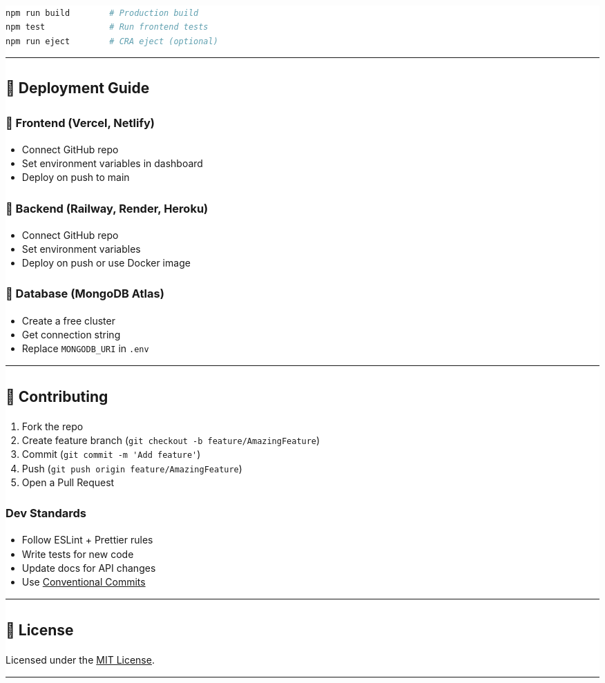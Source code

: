 ```bash
npm run build        # Production build
npm test             # Run frontend tests
npm run eject        # CRA eject (optional)
```

---

## 🚀 Deployment Guide

### 🔹 Frontend (Vercel, Netlify)

* Connect GitHub repo
* Set environment variables in dashboard
* Deploy on push to main

### 🔹 Backend (Railway, Render, Heroku)

* Connect GitHub repo
* Set environment variables
* Deploy on push or use Docker image

### 🔹 Database (MongoDB Atlas)

* Create a free cluster
* Get connection string
* Replace `MONGODB_URI` in `.env`

---

## 🤝 Contributing

1. Fork the repo
2. Create feature branch (`git checkout -b feature/AmazingFeature`)
3. Commit (`git commit -m 'Add feature'`)
4. Push (`git push origin feature/AmazingFeature`)
5. Open a Pull Request

### Dev Standards

* Follow ESLint + Prettier rules
* Write tests for new code
* Update docs for API changes
* Use [Conventional Commits](https://www.conventionalcommits.org)

---

## 📜 License

Licensed under the [MIT License](LICENSE).

---
